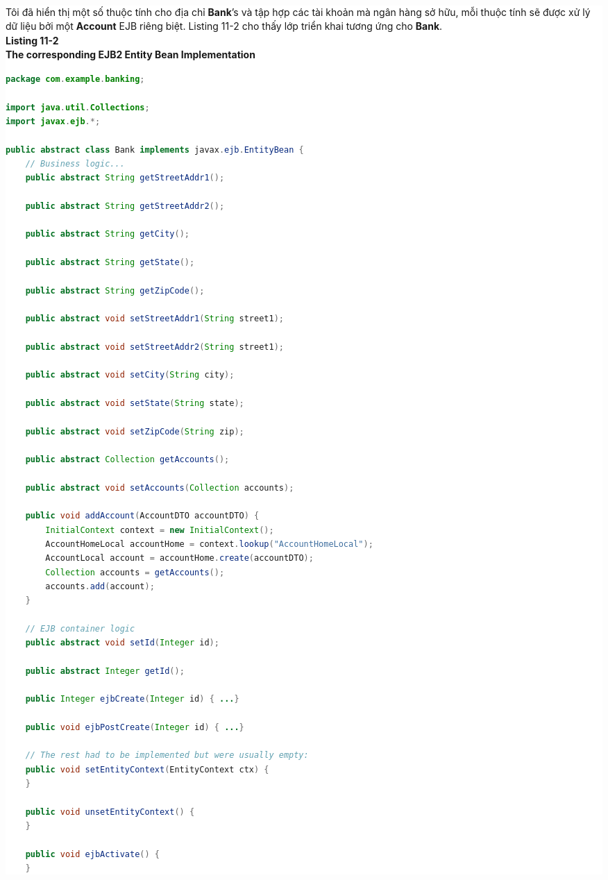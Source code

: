 Tôi đã hiển thị một số thuộc tính cho địa chỉ **Bank**’s và tập hợp các tài khoản mà ngân hàng sở hữu, mỗi thuộc tính sẽ được xử lý dữ liệu bởi một **Account** EJB riêng biệt. Listing 11-2 cho thấy lớp triển khai tương ứng cho **Bank**.  
**Listing 11-2**  
**The corresponding EJB2 Entity Bean Implementation**

```java
package com.example.banking;

import java.util.Collections;
import javax.ejb.*;

public abstract class Bank implements javax.ejb.EntityBean {
    // Business logic...
    public abstract String getStreetAddr1();

    public abstract String getStreetAddr2();

    public abstract String getCity();

    public abstract String getState();

    public abstract String getZipCode();

    public abstract void setStreetAddr1(String street1);

    public abstract void setStreetAddr2(String street1);

    public abstract void setCity(String city);

    public abstract void setState(String state);

    public abstract void setZipCode(String zip);

    public abstract Collection getAccounts();

    public abstract void setAccounts(Collection accounts);

    public void addAccount(AccountDTO accountDTO) {
        InitialContext context = new InitialContext();
        AccountHomeLocal accountHome = context.lookup("AccountHomeLocal");
        AccountLocal account = accountHome.create(accountDTO);
        Collection accounts = getAccounts();
        accounts.add(account);
    }

    // EJB container logic
    public abstract void setId(Integer id);

    public abstract Integer getId();

    public Integer ejbCreate(Integer id) { ...}

    public void ejbPostCreate(Integer id) { ...}

    // The rest had to be implemented but were usually empty:
    public void setEntityContext(EntityContext ctx) {
    }

    public void unsetEntityContext() {
    }

    public void ejbActivate() {
    }
```